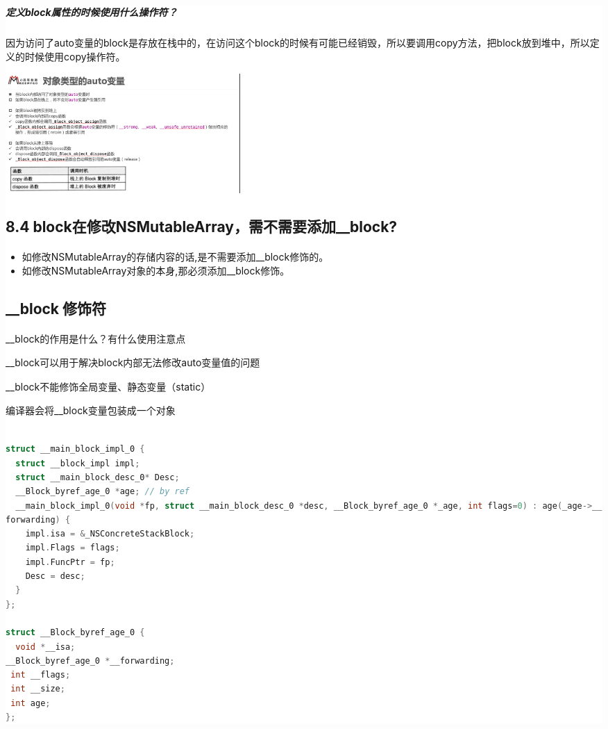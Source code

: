 ##### 定义block属性的时候使用什么操作符？

因为访问了auto变量的block是存放在栈中的，在访问这个block的时候有可能已经销毁，所以要调用copy方法，把block放到堆中，所以定义的时候使用copy操作符。

<img src="image-20230205180804468.png" alt="image-20230205180804468" style="zoom:33%;" />



## 8.4 block在修改NSMutableArray，需不需要添加__block?
- 如修改NSMutableArray的存储内容的话,是不需要添加__block修饰的。
- 如修改NSMutableArray对象的本身,那必须添加__block修饰。

## __block 修饰符

__block的作用是什么？有什么使用注意点

__block可以用于解决block内部无法修改auto变量值的问题

__block不能修饰全局变量、静态变量（static）

编译器会将__block变量包装成一个对象

``` c++

struct __main_block_impl_0 {
  struct __block_impl impl;
  struct __main_block_desc_0* Desc;
  __Block_byref_age_0 *age; // by ref
  __main_block_impl_0(void *fp, struct __main_block_desc_0 *desc, __Block_byref_age_0 *_age, int flags=0) : age(_age->__forwarding) {
    impl.isa = &_NSConcreteStackBlock;
    impl.Flags = flags;
    impl.FuncPtr = fp;
    Desc = desc;
  }
};

struct __Block_byref_age_0 {
  void *__isa;
__Block_byref_age_0 *__forwarding;
 int __flags;
 int __size;
 int age;
};
```